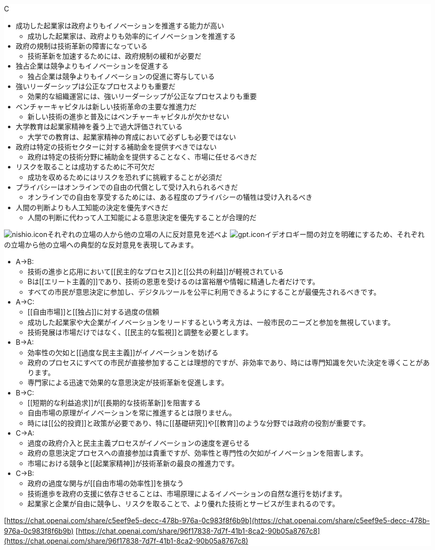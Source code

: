 C
- 成功した起業家は政府よりもイノベーションを推進する能力が高い
    - 成功した起業家は、政府よりも効率的にイノベーションを推進する
- 政府の規制は技術革新の障害になっている
    - 技術革新を加速するためには、政府規制の緩和が必要だ
- 独占企業は競争よりもイノベーションを促進する
    - 独占企業は競争よりもイノベーションの促進に寄与している
- 強いリーダーシップは公正なプロセスよりも重要だ
    - 効果的な組織運営には、強いリーダーシップが公正なプロセスよりも重要
- ベンチャーキャピタルは新しい技術革命の主要な推進力だ
    - 新しい技術の進歩と普及にはベンチャーキャピタルが欠かせない
- 大学教育は起業家精神を養う上で過大評価されている
    - 大学での教育は、起業家精神の育成において必ずしも必要ではない
- 政府は特定の技術セクターに対する補助金を提供すべきではない
    - 政府は特定の技術分野に補助金を提供することなく、市場に任せるべきだ
- リスクを取ることは成功するために不可欠だ
    - 成功を収めるためにはリスクを恐れずに挑戦することが必須だ
- プライバシーはオンラインでの自由の代償として受け入れられるべきだ
    - オンラインでの自由を享受するためには、ある程度のプライバシーの犠牲は受け入れるべき
- 人間の判断よりも人工知能の決定を優先すべきだ
    - 人間の判断に代わって人工知能による意思決定を優先することが合理的だ

<img src='https://scrapbox.io/api/pages/nishio/nishio/icon' alt='nishio.icon' height="19.5"/>それぞれの立場の人から他の立場の人に反対意見を述べよ
<img src='https://scrapbox.io/api/pages/nishio/gpt/icon' alt='gpt.icon' height="19.5"/>イデオロギー間の対立を明確にするため、それぞれの立場から他の立場への典型的な反対意見を表現してみます。
- A→B:
    - 技術の進歩と応用において[[民主的なプロセス]]と[[公共の利益]]が軽視されている
    - Bは[[エリート主義的]]であり、技術の恩恵を受けるのは富裕層や情報に精通した者だけです。
    - すべての市民が意思決定に参加し、デジタルツールを公平に利用できるようにすることが最優先されるべきです。
- A→C:
    - [[自由市場]]と[[独占]]に対する過度の信頼
    - 成功した起業家や大企業がイノベーションをリードするという考え方は、一般市民のニーズと参加を無視しています。
    - 技術発展は市場だけではなく、[[民主的な監視]]と調整を必要とします。
- B→A:
    - 効率性の欠如と[[過度な民主主義]]がイノベーションを妨げる
    - 政府のプロセスにすべての市民が直接参加することは理想的ですが、非効率であり、時には専門知識を欠いた決定を導くことがあります。
    - 専門家による迅速で効果的な意思決定が技術革新を促進します。
- B→C:
    - [[短期的な利益追求]]が[[長期的な技術革新]]を阻害する
    - 自由市場の原理がイノベーションを常に推進するとは限りません。
    - 時には[[公的投資]]と政策が必要であり、特に[[基礎研究]]や[[教育]]のような分野では政府の役割が重要です。
- C→A:
    - 過度の政府介入と民主主義プロセスがイノベーションの速度を遅らせる
    - 政府の意思決定プロセスへの直接参加は貴重ですが、効率性と専門性の欠如がイノベーションを阻害します。
    - 市場における競争と[[起業家精神]]が技術革新の最良の推進力です。
- C→B:
    - 政府の過度な関与が[[自由市場の効率性]]を損なう
    - 技術進歩を政府の支援に依存させることは、市場原理によるイノベーションの自然な進行を妨げます。
    - 起業家と企業が自由に競争し、リスクを取ることで、より優れた技術とサービスが生まれるのです。


[https://chat.openai.com/share/c5eef9e5-decc-478b-976a-0c983f8f6b9b](https://chat.openai.com/share/c5eef9e5-decc-478b-976a-0c983f8f6b9b)
[https://chat.openai.com/share/96f17838-7d7f-41b1-8ca2-90b05a8767c8](https://chat.openai.com/share/96f17838-7d7f-41b1-8ca2-90b05a8767c8)
